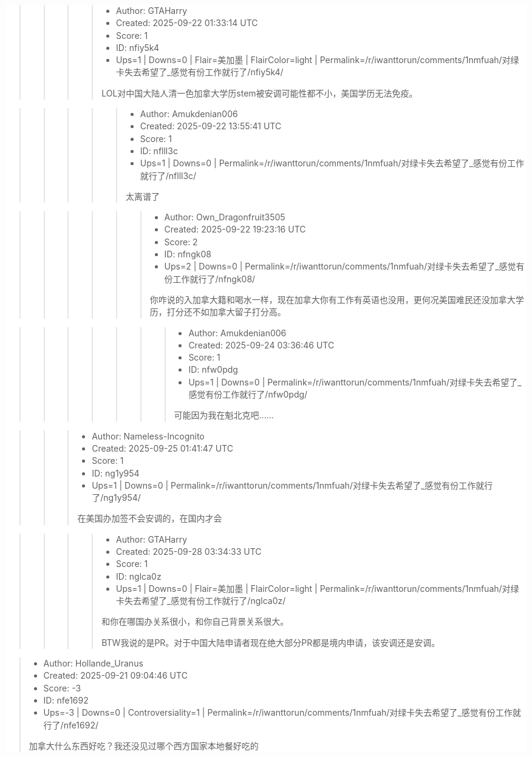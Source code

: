 >>>> - Author: GTAHarry
>>>> - Created: 2025-09-22 01:33:14 UTC
>>>> - Score: 1
>>>> - ID: nfiy5k4
>>>> - Ups=1 | Downs=0 | Flair=美加墨 | FlairColor=light | Permalink=/r/iwanttorun/comments/1nmfuah/对绿卡失去希望了_感觉有份工作就行了/nfiy5k4/
>>>>
>>>> LOL对中国大陆人清一色加拿大学历stem被安调可能性都不小，美国学历无法免疫。

>>>>> - Author: Amukdenian006
>>>>> - Created: 2025-09-22 13:55:41 UTC
>>>>> - Score: 1
>>>>> - ID: nflll3c
>>>>> - Ups=1 | Downs=0 | Permalink=/r/iwanttorun/comments/1nmfuah/对绿卡失去希望了_感觉有份工作就行了/nflll3c/
>>>>>
>>>>> 太离谱了

>>>>>> - Author: Own_Dragonfruit3505
>>>>>> - Created: 2025-09-22 19:23:16 UTC
>>>>>> - Score: 2
>>>>>> - ID: nfngk08
>>>>>> - Ups=2 | Downs=0 | Permalink=/r/iwanttorun/comments/1nmfuah/对绿卡失去希望了_感觉有份工作就行了/nfngk08/
>>>>>>
>>>>>> 你咋说的入加拿大籍和喝水一样，现在加拿大你有工作有英语也没用，更何况美国难民还没加拿大学历，打分还不如加拿大留子打分高。

>>>>>>> - Author: Amukdenian006
>>>>>>> - Created: 2025-09-24 03:36:46 UTC
>>>>>>> - Score: 1
>>>>>>> - ID: nfw0pdg
>>>>>>> - Ups=1 | Downs=0 | Permalink=/r/iwanttorun/comments/1nmfuah/对绿卡失去希望了_感觉有份工作就行了/nfw0pdg/
>>>>>>>
>>>>>>> 可能因为我在魁北克吧......

>>> - Author: Nameless-Incognito
>>> - Created: 2025-09-25 01:41:47 UTC
>>> - Score: 1
>>> - ID: ng1y954
>>> - Ups=1 | Downs=0 | Permalink=/r/iwanttorun/comments/1nmfuah/对绿卡失去希望了_感觉有份工作就行了/ng1y954/
>>>
>>> 在美国办加签不会安调的，在国内才会

>>>> - Author: GTAHarry
>>>> - Created: 2025-09-28 03:34:33 UTC
>>>> - Score: 1
>>>> - ID: nglca0z
>>>> - Ups=1 | Downs=0 | Flair=美加墨 | FlairColor=light | Permalink=/r/iwanttorun/comments/1nmfuah/对绿卡失去希望了_感觉有份工作就行了/nglca0z/
>>>>
>>>> 和你在哪国办关系很小，和你自己背景关系很大。
>>>> 
>>>> BTW我说的是PR。对于中国大陆申请者现在绝大部分PR都是境内申请，该安调还是安调。

> - Author: Hollande_Uranus
> - Created: 2025-09-21 09:04:46 UTC
> - Score: -3
> - ID: nfe1692
> - Ups=-3 | Downs=0 | Controversiality=1 | Permalink=/r/iwanttorun/comments/1nmfuah/对绿卡失去希望了_感觉有份工作就行了/nfe1692/
>
> 加拿大什么东西好吃？我还没见过哪个西方国家本地餐好吃的
